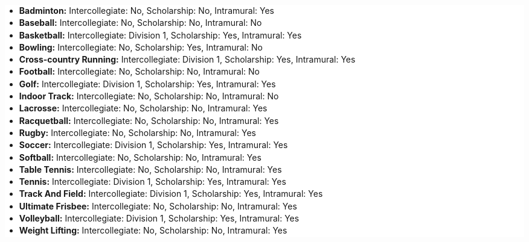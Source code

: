 - **Badminton:** Intercollegiate: No, Scholarship: No, Intramural: Yes
- **Baseball:** Intercollegiate: No, Scholarship: No, Intramural: No
- **Basketball:** Intercollegiate: Division 1, Scholarship: Yes, Intramural: Yes
- **Bowling:** Intercollegiate: No, Scholarship: Yes, Intramural: No
- **Cross-country Running:** Intercollegiate: Division 1, Scholarship: Yes, Intramural: Yes
- **Football:** Intercollegiate: No, Scholarship: No, Intramural: No
- **Golf:** Intercollegiate: Division 1, Scholarship: Yes, Intramural: Yes
- **Indoor Track:** Intercollegiate: No, Scholarship: No, Intramural: No
- **Lacrosse:** Intercollegiate: No, Scholarship: No, Intramural: Yes
- **Racquetball:** Intercollegiate: No, Scholarship: No, Intramural: Yes
- **Rugby:** Intercollegiate: No, Scholarship: No, Intramural: Yes
- **Soccer:** Intercollegiate: Division 1, Scholarship: Yes, Intramural: Yes
- **Softball:** Intercollegiate: No, Scholarship: No, Intramural: Yes
- **Table Tennis:** Intercollegiate: No, Scholarship: No, Intramural: Yes
- **Tennis:** Intercollegiate: Division 1, Scholarship: Yes, Intramural: Yes
- **Track And Field:** Intercollegiate: Division 1, Scholarship: Yes, Intramural: Yes
- **Ultimate Frisbee:** Intercollegiate: No, Scholarship: No, Intramural: Yes
- **Volleyball:** Intercollegiate: Division 1, Scholarship: Yes, Intramural: Yes
- **Weight Lifting:** Intercollegiate: No, Scholarship: No, Intramural: Yes
